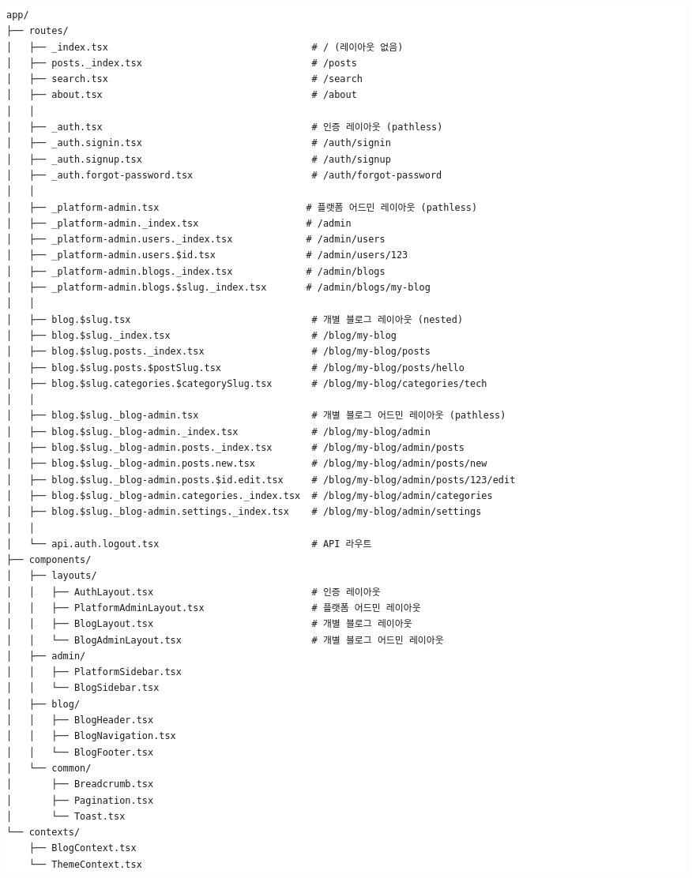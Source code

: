 ```
app/
├── routes/
│   ├── _index.tsx                                    # / (레이아웃 없음)
│   ├── posts._index.tsx                              # /posts
│   ├── search.tsx                                    # /search
│   ├── about.tsx                                     # /about
│   │
│   ├── _auth.tsx                                     # 인증 레이아웃 (pathless)
│   ├── _auth.signin.tsx                              # /auth/signin
│   ├── _auth.signup.tsx                              # /auth/signup
│   ├── _auth.forgot-password.tsx                     # /auth/forgot-password
│   │
│   ├── _platform-admin.tsx                          # 플랫폼 어드민 레이아웃 (pathless)
│   ├── _platform-admin._index.tsx                   # /admin
│   ├── _platform-admin.users._index.tsx             # /admin/users
│   ├── _platform-admin.users.$id.tsx                # /admin/users/123
│   ├── _platform-admin.blogs._index.tsx             # /admin/blogs
│   ├── _platform-admin.blogs.$slug._index.tsx       # /admin/blogs/my-blog
│   │
│   ├── blog.$slug.tsx                                # 개별 블로그 레이아웃 (nested)
│   ├── blog.$slug._index.tsx                         # /blog/my-blog
│   ├── blog.$slug.posts._index.tsx                   # /blog/my-blog/posts
│   ├── blog.$slug.posts.$postSlug.tsx                # /blog/my-blog/posts/hello
│   ├── blog.$slug.categories.$categorySlug.tsx       # /blog/my-blog/categories/tech
│   │
│   ├── blog.$slug._blog-admin.tsx                    # 개별 블로그 어드민 레이아웃 (pathless)
│   ├── blog.$slug._blog-admin._index.tsx             # /blog/my-blog/admin
│   ├── blog.$slug._blog-admin.posts._index.tsx       # /blog/my-blog/admin/posts
│   ├── blog.$slug._blog-admin.posts.new.tsx          # /blog/my-blog/admin/posts/new
│   ├── blog.$slug._blog-admin.posts.$id.edit.tsx     # /blog/my-blog/admin/posts/123/edit
│   ├── blog.$slug._blog-admin.categories._index.tsx  # /blog/my-blog/admin/categories
│   ├── blog.$slug._blog-admin.settings._index.tsx    # /blog/my-blog/admin/settings
│   │
│   └── api.auth.logout.tsx                           # API 라우트
├── components/
│   ├── layouts/
│   │   ├── AuthLayout.tsx                            # 인증 레이아웃
│   │   ├── PlatformAdminLayout.tsx                   # 플랫폼 어드민 레이아웃
│   │   ├── BlogLayout.tsx                            # 개별 블로그 레이아웃
│   │   └── BlogAdminLayout.tsx                       # 개별 블로그 어드민 레이아웃
│   ├── admin/
│   │   ├── PlatformSidebar.tsx
│   │   └── BlogSidebar.tsx
│   ├── blog/
│   │   ├── BlogHeader.tsx
│   │   ├── BlogNavigation.tsx
│   │   └── BlogFooter.tsx
│   └── common/
│       ├── Breadcrumb.tsx
│       ├── Pagination.tsx
│       └── Toast.tsx
└── contexts/
    ├── BlogContext.tsx
    └── ThemeContext.tsx
```

